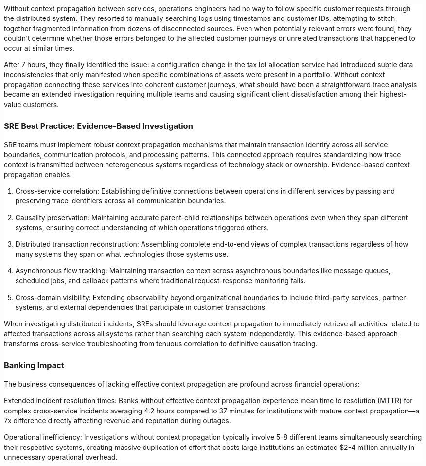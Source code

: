 Without context propagation between services, operations engineers had no way to follow specific customer requests through the distributed system. They resorted to manually searching logs using timestamps and customer IDs, attempting to stitch together fragmented information from dozens of disconnected sources. Even when potentially relevant errors were found, they couldn't determine whether those errors belonged to the affected customer journeys or unrelated transactions that happened to occur at similar times.

After 7 hours, they finally identified the issue: a configuration change in the tax lot allocation service had introduced subtle data inconsistencies that only manifested when specific combinations of assets were present in a portfolio. Without context propagation connecting these services into coherent customer journeys, what should have been a straightforward trace analysis became an extended investigation requiring multiple teams and causing significant client dissatisfaction among their highest-value customers.

### SRE Best Practice: Evidence-Based Investigation
SRE teams must implement robust context propagation mechanisms that maintain transaction identity across all service boundaries, communication protocols, and processing patterns. This connected approach requires standardizing how trace context is transmitted between heterogeneous systems regardless of technology stack or ownership. Evidence-based context propagation enables:

1. Cross-service correlation: Establishing definitive connections between operations in different services by passing and preserving trace identifiers across all communication boundaries.

2. Causality preservation: Maintaining accurate parent-child relationships between operations even when they span different systems, ensuring correct understanding of which operations triggered others.

3. Distributed transaction reconstruction: Assembling complete end-to-end views of complex transactions regardless of how many systems they span or what technologies those systems use.

4. Asynchronous flow tracking: Maintaining transaction context across asynchronous boundaries like message queues, scheduled jobs, and callback patterns where traditional request-response monitoring fails.

5. Cross-domain visibility: Extending observability beyond organizational boundaries to include third-party services, partner systems, and external dependencies that participate in customer transactions.

When investigating distributed incidents, SREs should leverage context propagation to immediately retrieve all activities related to affected transactions across all systems rather than searching each system independently. This evidence-based approach transforms cross-service troubleshooting from tenuous correlation to definitive causation tracing.

### Banking Impact
The business consequences of lacking effective context propagation are profound across financial operations:

Extended incident resolution times: Banks without effective context propagation experience mean time to resolution (MTTR) for complex cross-service incidents averaging 4.2 hours compared to 37 minutes for institutions with mature context propagation—a 7x difference directly affecting revenue and reputation during outages.

Operational inefficiency: Investigations without context propagation typically involve 5-8 different teams simultaneously searching their respective systems, creating massive duplication of effort that costs large institutions an estimated $2-4 million annually in unnecessary operational overhead.
